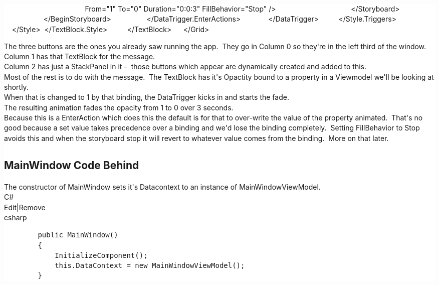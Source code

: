 &nbsp;&nbsp;&nbsp;&nbsp;&nbsp;&nbsp;&nbsp;&nbsp;&nbsp;&nbsp;&nbsp;&nbsp;&nbsp;&nbsp;&nbsp;&nbsp;&nbsp;&nbsp;&nbsp;&nbsp;&nbsp;&nbsp;&nbsp;&nbsp;&nbsp;&nbsp;&nbsp;&nbsp;&nbsp;&nbsp;&nbsp;&nbsp;&nbsp;&nbsp;&nbsp;&nbsp;&nbsp;&nbsp;&nbsp;&nbsp;&nbsp;<span class="xaml__attr_name">From</span>=<span class="xaml__attr_value">&quot;1&quot;</span>&nbsp;<span class="xaml__attr_name">To</span>=<span class="xaml__attr_value">&quot;0&quot;</span>&nbsp;<span class="xaml__attr_name">Duration</span>=<span class="xaml__attr_value">&quot;0:0:3&quot;</span>&nbsp;<span class="xaml__attr_name">FillBehavior</span>=<span class="xaml__attr_value">&quot;Stop&quot;</span>&nbsp;<span class="xaml__tag_start">/&gt;</span>&nbsp;
&nbsp;&nbsp;&nbsp;&nbsp;&nbsp;&nbsp;&nbsp;&nbsp;&nbsp;&nbsp;&nbsp;&nbsp;&nbsp;&nbsp;&nbsp;&nbsp;&nbsp;&nbsp;&nbsp;&nbsp;&nbsp;&nbsp;&nbsp;&nbsp;&nbsp;&nbsp;&nbsp;&nbsp;&nbsp;&nbsp;&nbsp;&nbsp;&nbsp;&nbsp;&nbsp;&nbsp;<span class="xaml__tag_end">&lt;/Storyboard&gt;</span>&nbsp;
&nbsp;&nbsp;&nbsp;&nbsp;&nbsp;&nbsp;&nbsp;&nbsp;&nbsp;&nbsp;&nbsp;&nbsp;&nbsp;&nbsp;&nbsp;&nbsp;&nbsp;&nbsp;&nbsp;&nbsp;<span class="xaml__tag_end">&lt;/BeginStoryboard&gt;</span>&nbsp;
&nbsp;&nbsp;&nbsp;&nbsp;&nbsp;&nbsp;&nbsp;&nbsp;&nbsp;&nbsp;&nbsp;&nbsp;&nbsp;&nbsp;&nbsp;&nbsp;&lt;/DataTrigger.EnterActions&gt;&nbsp;
&nbsp;&nbsp;&nbsp;&nbsp;&nbsp;&nbsp;&nbsp;&nbsp;&nbsp;&nbsp;&nbsp;&nbsp;<span class="xaml__tag_end">&lt;/DataTrigger&gt;</span>&nbsp;
&nbsp;&nbsp;&nbsp;&nbsp;&nbsp;&nbsp;&nbsp;&nbsp;&lt;/Style.Triggers&gt;&nbsp;
&nbsp;&nbsp;&nbsp;&nbsp;<span class="xaml__tag_end">&lt;/Style&gt;</span>&nbsp;
&lt;/TextBlock.Style&gt;&nbsp;
&nbsp;&nbsp;&nbsp;&nbsp;&nbsp;&nbsp;&nbsp;&nbsp;<span class="xaml__tag_end">&lt;/TextBlock&gt;</span>&nbsp;
&nbsp;&nbsp;&nbsp;&nbsp;<span class="xaml__tag_end">&lt;/Grid&gt;</span></pre>
</div>
</div>
</div>
<div class="endscriptcode">The three buttons are the ones you already saw running the app. &nbsp;They go in Column 0 so they're in the left third of the window.</div>
<div class="endscriptcode">Column 1 has that TextBlock for the message.</div>
<div class="endscriptcode">Column 2 has just a StackPanel in it - &nbsp;those buttons which appear are dynamically created and added to this.&nbsp;</div>
<div class="endscriptcode"></div>
<div class="endscriptcode"></div>
<div class="endscriptcode">Most of the rest is to do with the message. &nbsp;The TextBlock has it's Opactity bound to a property in a Viewmodel we'll be looking at shortly.</div>
<div class="endscriptcode">When that is changed to 1 by that binding, the DataTrigger kicks in and starts the fade.</div>
<div class="endscriptcode">The resulting animation fades the opacity from 1 to 0 over 3 seconds.</div>
<div class="endscriptcode">Because this is a EnterAction which does this the default is for that to over-write the value of the property animated. &nbsp;That's no good because a set value takes precedence over a binding and we'd lose the binding completely.
 &nbsp;Setting FillBehavior to Stop avoids this and when the storyboard stop it will revert to whatever value comes from the binding. &nbsp;More on that later.</div>
<div class="endscriptcode"></div>
<div class="endscriptcode">
<h2>MainWindow Code Behind</h2>
</div>
<div class="endscriptcode"></div>
<div class="endscriptcode">The constructor of MainWindow sets it's Datacontext to an instance of MainWindowViewModel.</div>
<div class="endscriptcode">
<div class="scriptcode">
<div class="pluginEditHolder" pluginCommand="mceScriptCode">
<div class="title">C#</div>
<div class="pluginLinkHolder"><span class="pluginEditHolderLink">Edit</span>|<span class="pluginRemoveHolderLink">Remove</span></div>
<span class="hidden">csharp</span>
<pre class="hidden">        public MainWindow()
        {
            InitializeComponent();
            this.DataContext = new MainWindowViewModel();
        }</pre>
<div class="preview">